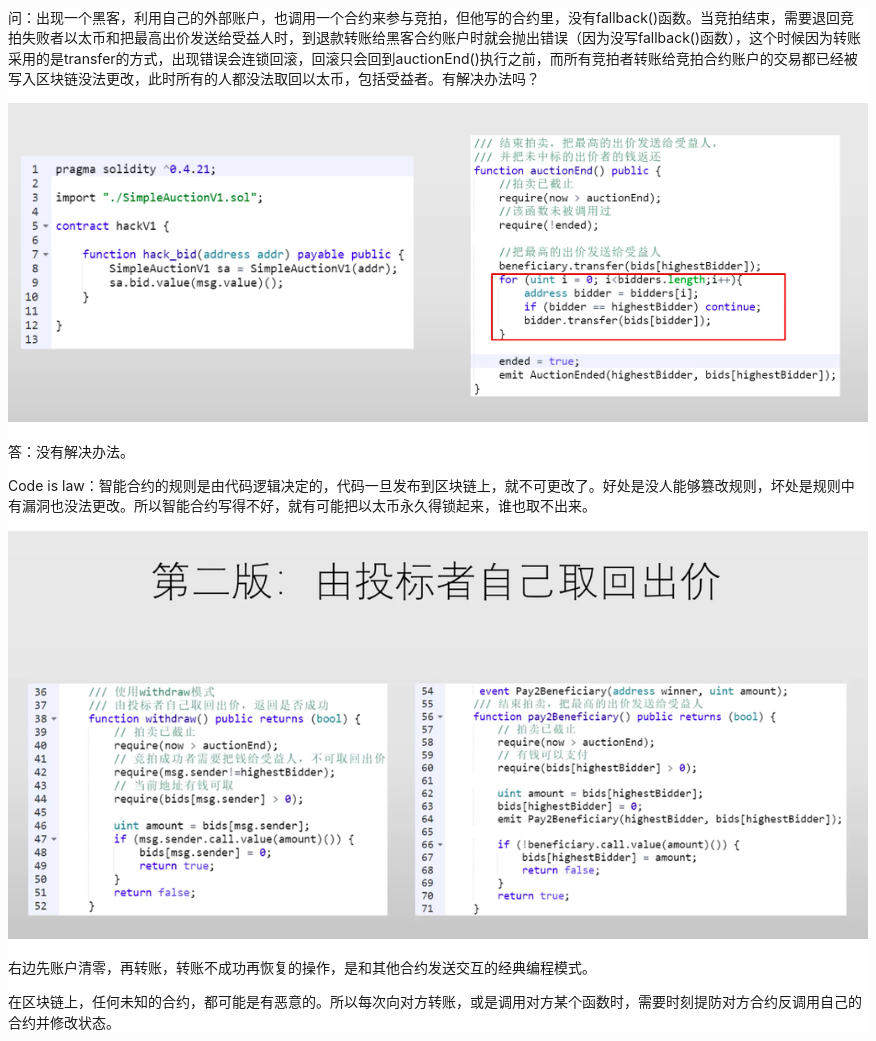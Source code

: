 问：出现一个黑客，利用自己的外部账户，也调用一个合约来参与竞拍，但他写的合约里，没有fallback()函数。当竞拍结束，需要退回竞拍失败者以太币和把最高出价发送给受益人时，到退款转账给黑客合约账户时就会抛出错误（因为没写fallback()函数），这个时候因为转账采用的是transfer的方式，出现错误会连锁回滚，回滚只会回到auctionEnd()执行之前，而所有竞拍者转账给竞拍合约账户的交易都已经被写入区块链没法更改，此时所有的人都没法取回以太币，包括受益者。有解决办法吗？

![image-20200823185528698](%E5%8C%BA%E5%9D%97%E9%93%BE%E6%8A%80%E6%9C%AF%E4%B8%8E%E5%BA%94%E7%94%A8.assets/image-20200823185528698.png)

答：没有解决办法。

Code is law：智能合约的规则是由代码逻辑决定的，代码一旦发布到区块链上，就不可更改了。好处是没人能够篡改规则，坏处是规则中有漏洞也没法更改。所以智能合约写得不好，就有可能把以太币永久得锁起来，谁也取不出来。

![image-20200823221046801](%E5%8C%BA%E5%9D%97%E9%93%BE%E6%8A%80%E6%9C%AF%E4%B8%8E%E5%BA%94%E7%94%A8.assets/image-20200823221046801.png)

右边先账户清零，再转账，转账不成功再恢复的操作，是和其他合约发送交互的经典编程模式。

在区块链上，任何未知的合约，都可能是有恶意的。所以每次向对方转账，或是调用对方某个函数时，需要时刻提防对方合约反调用自己的合约并修改状态。
